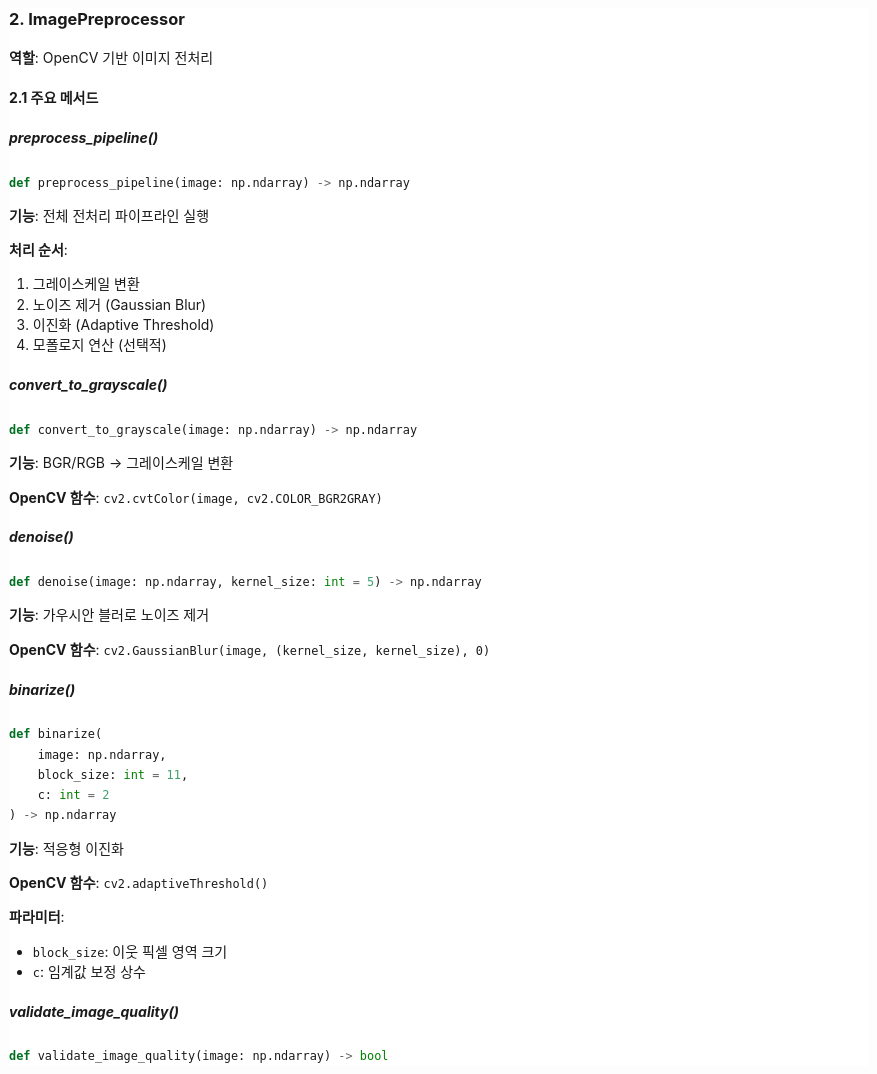 ### 2. ImagePreprocessor

**역할**: OpenCV 기반 이미지 전처리

#### 2.1 주요 메서드

##### preprocess_pipeline()
```python
def preprocess_pipeline(image: np.ndarray) -> np.ndarray
```

**기능**: 전체 전처리 파이프라인 실행

**처리 순서**:
1. 그레이스케일 변환
2. 노이즈 제거 (Gaussian Blur)
3. 이진화 (Adaptive Threshold)
4. 모폴로지 연산 (선택적)

##### convert_to_grayscale()
```python
def convert_to_grayscale(image: np.ndarray) -> np.ndarray
```

**기능**: BGR/RGB → 그레이스케일 변환

**OpenCV 함수**: `cv2.cvtColor(image, cv2.COLOR_BGR2GRAY)`

##### denoise()
```python
def denoise(image: np.ndarray, kernel_size: int = 5) -> np.ndarray
```

**기능**: 가우시안 블러로 노이즈 제거

**OpenCV 함수**: `cv2.GaussianBlur(image, (kernel_size, kernel_size), 0)`

##### binarize()
```python
def binarize(
    image: np.ndarray,
    block_size: int = 11,
    c: int = 2
) -> np.ndarray
```

**기능**: 적응형 이진화

**OpenCV 함수**: `cv2.adaptiveThreshold()`

**파라미터**:
- `block_size`: 이웃 픽셀 영역 크기
- `c`: 임계값 보정 상수

##### validate_image_quality()
```python
def validate_image_quality(image: np.ndarray) -> bool
```
